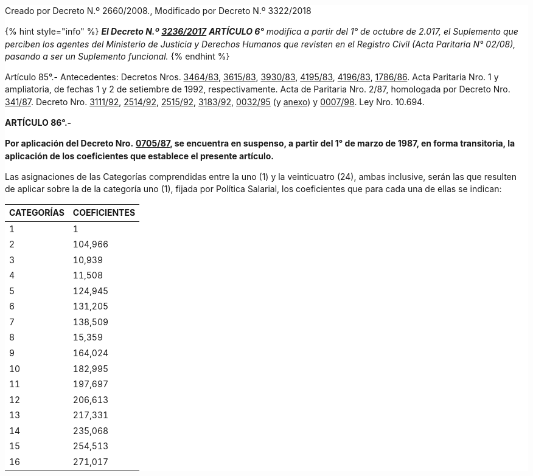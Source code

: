 Creado por Decreto N.º 2660/2008., Modificado por Decreto N.º 3322/2018

{% hint style="info" %}
_**El Decreto N.º**_ [_**3236/2017**_](https://drive.google.com/file/d/1Sv38cphFtrHqnYlwu\_441-bAw1Zyslm0/view?usp=sharing) _**ARTÍCULO 6°**_ _modifica a partir del 1° de octubre de 2.017, el Suplemento que perciben los agentes del Ministerio de Justicia y Derechos Humanos que revisten en el Registro Civil (Acta Paritaria N° 02/08), pasando a ser un Suplemento funcional._
{% endhint %}

Artículo 85°.- Antecedentes: Decretos Nros. [3464/83](https://drive.google.com/file/d/1M3oX\_4f7GhKMVghQuIwfRZn6sU-6OZhF/view?usp=sharing), [3615/83](https://drive.google.com/file/d/1LCAseza4NeWRjXiwn\_wUBf2EYdNdZ86O/view?usp=sharing), [3930/83](https://drive.google.com/file/d/1ofWrZlmXo07X5VxZy3Dm9Y22kV0mr5g2/view?usp=sharing), [4195/83](https://drive.google.com/file/d/1fKWi-FE3bm4WD134wLSvrwIaBmAhlI9V/view?usp=sharing), [4196/83](https://drive.google.com/file/d/1vBUpBHrSQs-Usu0UFmt0ZcP25hOxj8jV/view?usp=sharing), [1786/86](https://drive.google.com/file/d/1wpCy36zcTacDvlEA8q74PIvKqKZ3QU33/view?usp=sharing). Acta Paritaria Nro. 1 y ampliatoria, de fechas 1 y 2 de setiembre de 1992, respectivamente. Acta de Paritaria Nro. 2/87, homologada por Decreto Nro. [341/87](https://drive.google.com/file/d/15L9EqgNlVWML8thmTUrBiZujQi57IouQ/view?usp=sharing). Decreto Nro. [3111/92](https://drive.google.com/file/d/1ANKwVsiNYNrlWrgljUvw4186gPS1POI4/view?usp=sharing), [2514/92](https://drive.google.com/file/d/1FgCGz2JYPlBZQSwiH4zuTRqNBCF1ggw1/view?usp=sharing), [2515/92](https://drive.google.com/file/d/1diH0PSFNvqKcv8O\_2H0vfnth7I1VWQAo/view?usp=sharing), [3183/92](https://drive.google.com/file/d/1h\_Ol61-1oZ2xsvBwyldtt6dBZafDqqnv/view?usp=sharing), [0032/95](https://drive.google.com/file/d/1Rm7Z6gUeCUlu8OWsTI-4dQWPI8p4EIJ8/view?usp=sharing) (y [anexo](https://drive.google.com/file/d/1FbHb99kifyHDEsOmn3CpxS35NFM9tQPY/view?usp=sharing)) y [0007/98](https://drive.google.com/file/d/19n0wsvI-Wa73oBugjnjLYpT8h3T82coc/view?usp=sharing). Ley Nro. 10.694.

**ARTÍCULO 86°.-**

**Por aplicación del Decreto Nro.** [**0705/87**](https://drive.google.com/file/d/1KnU7JurS5pK5ZSpD-EmhZzIb-ixomQfM/view?usp=sharing)**, se encuentra en suspenso, a partir del 1° de marzo de 1987, en forma transitoria, la aplicación de los coeficientes que establece el presente artículo.**

Las asignaciones de las Categorías comprendidas entre la uno (1) y la veinticuatro (24), ambas inclusive, serán las que resulten de aplicar sobre la de la categoría uno (1), fijada por Política Salarial, los coeficientes que para cada una de ellas se indican:

| CATEGORÍAS | COEFICIENTES |
| ---------- | ------------ |
| 1          | 1            |
| 2          | 104,966      |
| 3          | 10,939       |
| 4          | 11,508       |
| 5          | 124,945      |
| 6          | 131,205      |
| 7          | 138,509      |
| 8          | 15,359       |
| 9          | 164,024      |
| 10         | 182,995      |
| 11         | 197,697      |
| 12         | 206,613      |
| 13         | 217,331      |
| 14         | 235,068      |
| 15         | 254,513      |
| 16         | 271,017      |